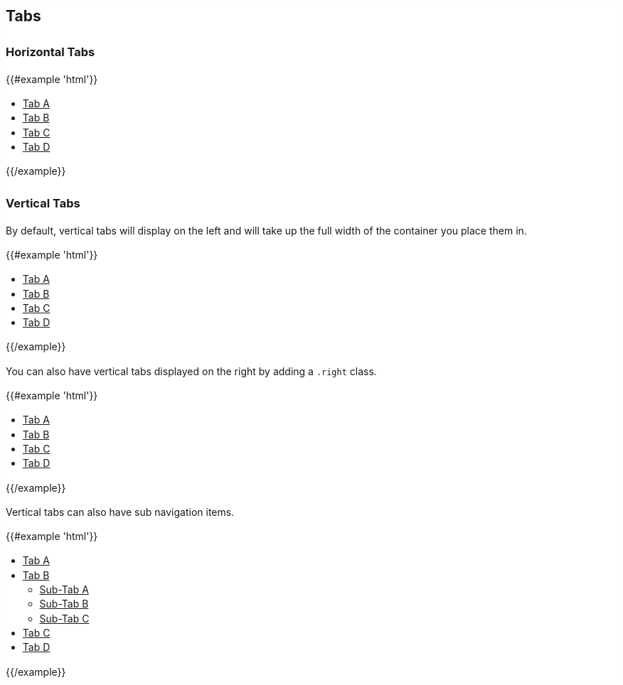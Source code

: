 ## Tabs

### Horizontal Tabs

{{#example 'html'}}
<ul class="tabs">
  <li class="active"><a href="#">Tab A</a></li>
  <li><a href="#">Tab B</a></li>
  <li><a href="#">Tab C</a></li>
  <li><a href="#">Tab D</a></li>
</ul>
{{/example}}

### Vertical Tabs

By default, vertical tabs will display on the left and will take up the full width of the container you place them in.

{{#example 'html'}}
<ul class="tabs tabs-vertical">
  <li class="active"><a href="#">Tab A</a></li>
  <li><a href="#">Tab B</a></li>
  <li><a href="#">Tab C</a></li>
  <li><a href="#">Tab D</a></li>
</ul>
{{/example}}

You can also have vertical tabs displayed on the right by adding a `.right` class.

{{#example 'html'}}
<ul class="tabs tabs-vertical right">
  <li class="active"><a href="#">Tab A</a></li>
  <li><a href="#">Tab B</a></li>
  <li><a href="#">Tab C</a></li>
  <li><a href="#">Tab D</a></li>
</ul>
{{/example}}

Vertical tabs can also have sub navigation items.

{{#example 'html'}}
<ul class="tabs tabs-vertical right">
  <li class="active"><a href="#">Tab A</a></li>
  <li><a href="#">Tab B</a>
    <ul>
      <li><a href="#">Sub-Tab A</a></li>
      <li><a href="#">Sub-Tab B</a></li>
      <li><a href="#">Sub-Tab C</a></li>
    </ul>
  </li>
  <li><a href="#">Tab C</a></li>
  <li><a href="#">Tab D</a></li>
</ul>
{{/example}}
